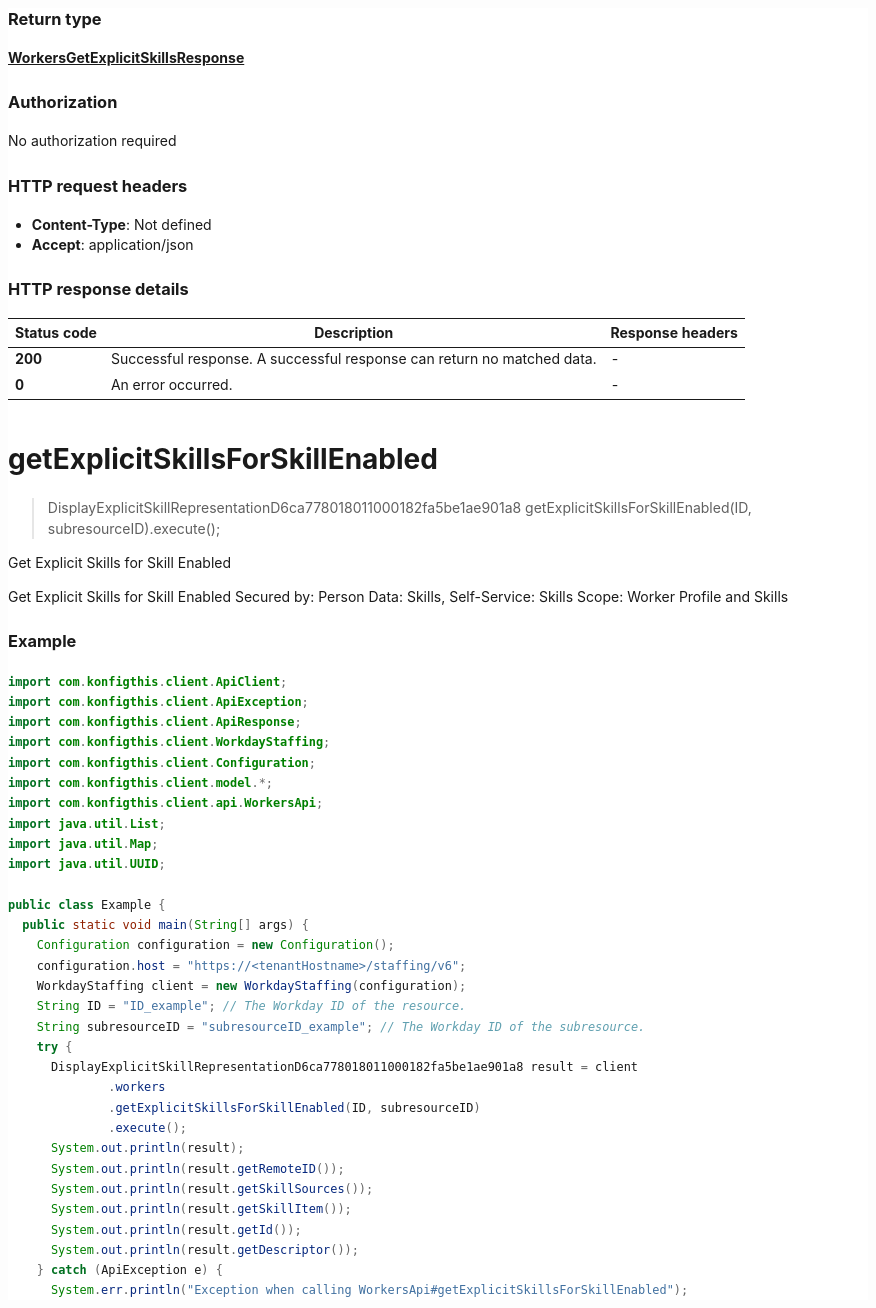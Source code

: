 ### Return type

[**WorkersGetExplicitSkillsResponse**](WorkersGetExplicitSkillsResponse.md)

### Authorization

No authorization required

### HTTP request headers

 - **Content-Type**: Not defined
 - **Accept**: application/json

### HTTP response details
| Status code | Description | Response headers |
|-------------|-------------|------------------|
| **200** | Successful response. A successful response can return no matched data. |  -  |
| **0** | An error occurred. |  -  |

<a name="getExplicitSkillsForSkillEnabled"></a>
# **getExplicitSkillsForSkillEnabled**
> DisplayExplicitSkillRepresentationD6ca778018011000182fa5be1ae901a8 getExplicitSkillsForSkillEnabled(ID, subresourceID).execute();

Get Explicit Skills for Skill Enabled

Get Explicit Skills for Skill Enabled  Secured by: Person Data: Skills, Self-Service: Skills  Scope: Worker Profile and Skills

### Example
```java
import com.konfigthis.client.ApiClient;
import com.konfigthis.client.ApiException;
import com.konfigthis.client.ApiResponse;
import com.konfigthis.client.WorkdayStaffing;
import com.konfigthis.client.Configuration;
import com.konfigthis.client.model.*;
import com.konfigthis.client.api.WorkersApi;
import java.util.List;
import java.util.Map;
import java.util.UUID;

public class Example {
  public static void main(String[] args) {
    Configuration configuration = new Configuration();
    configuration.host = "https://<tenantHostname>/staffing/v6";
    WorkdayStaffing client = new WorkdayStaffing(configuration);
    String ID = "ID_example"; // The Workday ID of the resource.
    String subresourceID = "subresourceID_example"; // The Workday ID of the subresource.
    try {
      DisplayExplicitSkillRepresentationD6ca778018011000182fa5be1ae901a8 result = client
              .workers
              .getExplicitSkillsForSkillEnabled(ID, subresourceID)
              .execute();
      System.out.println(result);
      System.out.println(result.getRemoteID());
      System.out.println(result.getSkillSources());
      System.out.println(result.getSkillItem());
      System.out.println(result.getId());
      System.out.println(result.getDescriptor());
    } catch (ApiException e) {
      System.err.println("Exception when calling WorkersApi#getExplicitSkillsForSkillEnabled");
```
